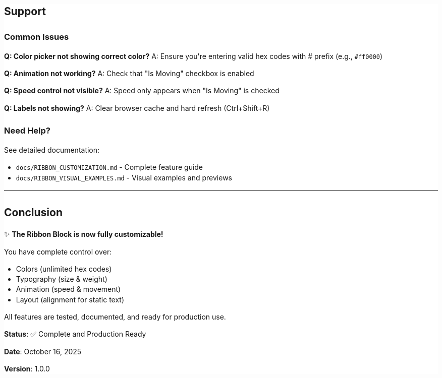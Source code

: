 ## Support

### Common Issues

**Q: Color picker not showing correct color?**
A: Ensure you're entering valid hex codes with # prefix (e.g., `#ff0000`)

**Q: Animation not working?**
A: Check that "Is Moving" checkbox is enabled

**Q: Speed control not visible?**
A: Speed only appears when "Is Moving" is checked

**Q: Labels not showing?**
A: Clear browser cache and hard refresh (Ctrl+Shift+R)

### Need Help?

See detailed documentation:

- `docs/RIBBON_CUSTOMIZATION.md` - Complete feature guide
- `docs/RIBBON_VISUAL_EXAMPLES.md` - Visual examples and previews

---

## Conclusion

✨ **The Ribbon Block is now fully customizable!**

You have complete control over:

- Colors (unlimited hex codes)
- Typography (size & weight)
- Animation (speed & movement)
- Layout (alignment for static text)

All features are tested, documented, and ready for production use.

**Status**: ✅ Complete and Production Ready

**Date**: October 16, 2025

**Version**: 1.0.0

